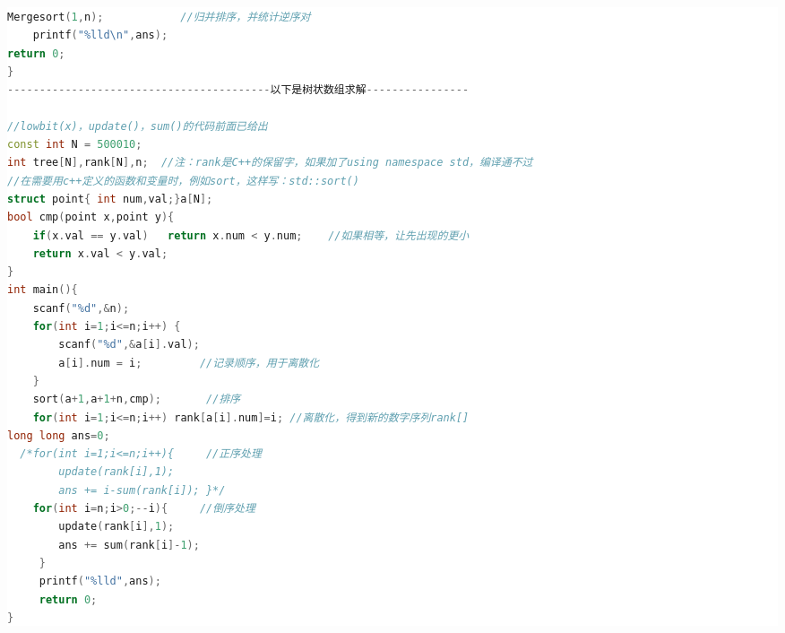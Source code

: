 ```cpp
Mergesort(1,n);            //归并排序，并统计逆序对
    printf("%lld\n",ans);
return 0;
}
-----------------------------------------以下是树状数组求解----------------

//lowbit(x)，update()，sum()的代码前面已给出
const int N = 500010;
int tree[N],rank[N],n;  //注：rank是C++的保留字，如果加了using namespace std，编译通不过
//在需要用c++定义的函数和变量时，例如sort，这样写：std::sort()
struct point{ int num,val;}a[N];
bool cmp(point x,point y){
    if(x.val == y.val)   return x.num < y.num;    //如果相等，让先出现的更小
    return x.val < y.val;
}
int main(){
    scanf("%d",&n);
    for(int i=1;i<=n;i++) {
		scanf("%d",&a[i].val);
		a[i].num = i;         //记录顺序，用于离散化
	}
    sort(a+1,a+1+n,cmp);       //排序
    for(int i=1;i<=n;i++) rank[a[i].num]=i; //离散化，得到新的数字序列rank[]	     
long long ans=0; 
  /*for(int i=1;i<=n;i++){     //正序处理
        update(rank[i],1);
        ans += i-sum(rank[i]); }*/
	for(int i=n;i>0;--i){     //倒序处理
        update(rank[i],1);
        ans += sum(rank[i]-1);
     }
     printf("%lld",ans);
     return 0;
} 

```

